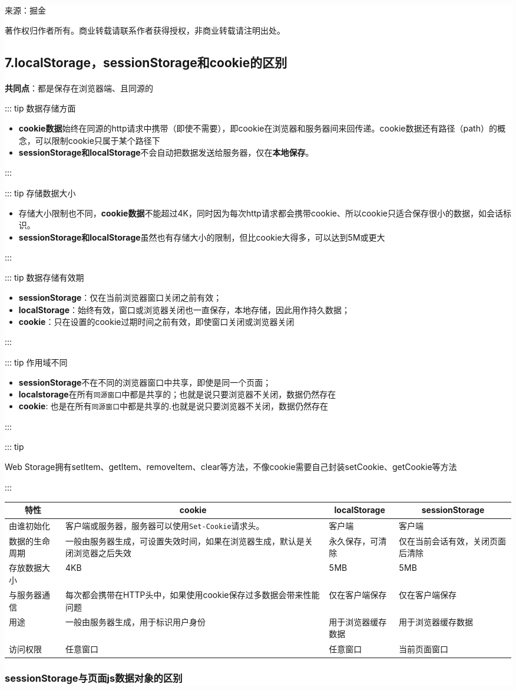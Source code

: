 来源：掘金

著作权归作者所有。商业转载请联系作者获得授权，非商业转载请注明出处。

## 7.localStorage，sessionStorage和cookie的区别

**共同点**：都是保存在浏览器端、且同源的

::: tip 数据存储方面

- **cookie数据**始终在同源的http请求中携带（即使不需要），即cookie在浏览器和服务器间来回传递。cookie数据还有路径（path）的概念，可以限制cookie只属于某个路径下
- **sessionStorage和localStorage**不会自动把数据发送给服务器，仅在**本地保存**。

:::

::: tip 存储数据大小

- 存储大小限制也不同，**cookie数据**不能超过4K，同时因为每次http请求都会携带cookie、所以cookie只适合保存很小的数据，如会话标识。
- **sessionStorage和localStorage**虽然也有存储大小的限制，但比cookie大得多，可以达到5M或更大

:::

::: tip 数据存储有效期

- **sessionStorage**：仅在当前浏览器窗口关闭之前有效；
- **localStorage**：始终有效，窗口或浏览器关闭也一直保存，本地存储，因此用作持久数据；
- **cookie**：只在设置的cookie过期时间之前有效，即使窗口关闭或浏览器关闭

:::

::: tip 作用域不同

- **sessionStorage**不在不同的浏览器窗口中共享，即使是同一个页面；
- **localstorage**在所有`同源窗口`中都是共享的；也就是说只要浏览器不关闭，数据仍然存在
- **cookie**: 也是在所有`同源窗口`中都是共享的.也就是说只要浏览器不关闭，数据仍然存在

:::

::: tip

Web Storage拥有setItem、getItem、removeItem、clear等方法，不像cookie需要自己封装setCookie、getCookie等方法

:::

| 特性           | cookie                                                       | localStorage       | sessionStorage                   |
| -------------- | ------------------------------------------------------------ | ------------------ | -------------------------------- |
| 由谁初始化     | 客户端或服务器，服务器可以使用`Set-Cookie`请求头。           | 客户端             | 客户端                           |
| 数据的生命周期 | 一般由服务器生成，可设置失效时间，如果在浏览器生成，默认是关闭浏览器之后失效 | 永久保存，可清除   | 仅在当前会话有效，关闭页面后清除 |
| 存放数据大小   | 4KB                                                          | 5MB                | 5MB                              |
| 与服务器通信   | 每次都会携带在HTTP头中，如果使用cookie保存过多数据会带来性能问题 | 仅在客户端保存     | 仅在客户端保存                   |
| 用途           | 一般由服务器生成，用于标识用户身份                           | 用于浏览器缓存数据 | 用于浏览器缓存数据               |
| 访问权限       | 任意窗口                                                     | 任意窗口           | 当前页面窗口                     |

### sessionStorage与页面js数据对象的区别
